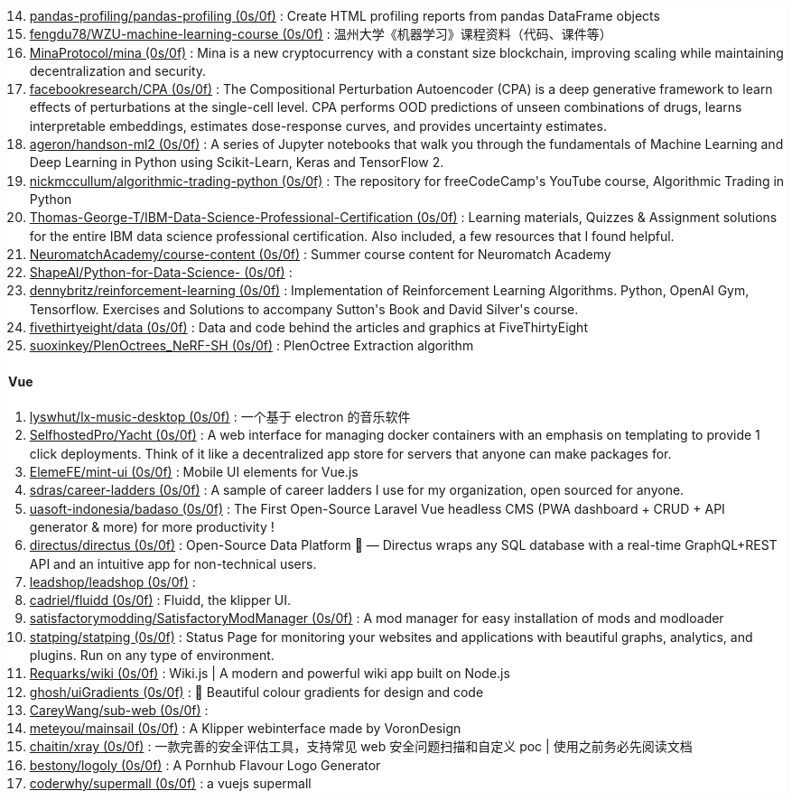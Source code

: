 14. [pandas-profiling/pandas-profiling (0s/0f)](https://github.com/pandas-profiling/pandas-profiling) : Create HTML profiling reports from pandas DataFrame objects
15. [fengdu78/WZU-machine-learning-course (0s/0f)](https://github.com/fengdu78/WZU-machine-learning-course) : 温州大学《机器学习》课程资料（代码、课件等）
16. [MinaProtocol/mina (0s/0f)](https://github.com/MinaProtocol/mina) : Mina is a new cryptocurrency with a constant size blockchain, improving scaling while maintaining decentralization and security.
17. [facebookresearch/CPA (0s/0f)](https://github.com/facebookresearch/CPA) : The Compositional Perturbation Autoencoder (CPA) is a deep generative framework to learn effects of perturbations at the single-cell level. CPA performs OOD predictions of unseen combinations of drugs, learns interpretable embeddings, estimates dose-response curves, and provides uncertainty estimates.
18. [ageron/handson-ml2 (0s/0f)](https://github.com/ageron/handson-ml2) : A series of Jupyter notebooks that walk you through the fundamentals of Machine Learning and Deep Learning in Python using Scikit-Learn, Keras and TensorFlow 2.
19. [nickmccullum/algorithmic-trading-python (0s/0f)](https://github.com/nickmccullum/algorithmic-trading-python) : The repository for freeCodeCamp's YouTube course, Algorithmic Trading in Python
20. [Thomas-George-T/IBM-Data-Science-Professional-Certification (0s/0f)](https://github.com/Thomas-George-T/IBM-Data-Science-Professional-Certification) : Learning materials, Quizzes & Assignment solutions for the entire IBM data science professional certification. Also included, a few resources that I found helpful.
21. [NeuromatchAcademy/course-content (0s/0f)](https://github.com/NeuromatchAcademy/course-content) : Summer course content for Neuromatch Academy
22. [ShapeAI/Python-for-Data-Science- (0s/0f)](https://github.com/ShapeAI/Python-for-Data-Science-) : 
23. [dennybritz/reinforcement-learning (0s/0f)](https://github.com/dennybritz/reinforcement-learning) : Implementation of Reinforcement Learning Algorithms. Python, OpenAI Gym, Tensorflow. Exercises and Solutions to accompany Sutton's Book and David Silver's course.
24. [fivethirtyeight/data (0s/0f)](https://github.com/fivethirtyeight/data) : Data and code behind the articles and graphics at FiveThirtyEight
25. [suoxinkey/PlenOctrees_NeRF-SH (0s/0f)](https://github.com/suoxinkey/PlenOctrees_NeRF-SH) : PlenOctree Extraction algorithm

#### Vue
1. [lyswhut/lx-music-desktop (0s/0f)](https://github.com/lyswhut/lx-music-desktop) : 一个基于 electron 的音乐软件
2. [SelfhostedPro/Yacht (0s/0f)](https://github.com/SelfhostedPro/Yacht) : A web interface for managing docker containers with an emphasis on templating to provide 1 click deployments. Think of it like a decentralized app store for servers that anyone can make packages for.
3. [ElemeFE/mint-ui (0s/0f)](https://github.com/ElemeFE/mint-ui) : Mobile UI elements for Vue.js
4. [sdras/career-ladders (0s/0f)](https://github.com/sdras/career-ladders) : A sample of career ladders I use for my organization, open sourced for anyone.
5. [uasoft-indonesia/badaso (0s/0f)](https://github.com/uasoft-indonesia/badaso) : The First Open-Source Laravel Vue headless CMS (PWA dashboard + CRUD + API generator & more) for more productivity !
6. [directus/directus (0s/0f)](https://github.com/directus/directus) : Open-Source Data Platform 🐰 — Directus wraps any SQL database with a real-time GraphQL+REST API and an intuitive app for non-technical users.
7. [leadshop/leadshop (0s/0f)](https://github.com/leadshop/leadshop) : 
8. [cadriel/fluidd (0s/0f)](https://github.com/cadriel/fluidd) : Fluidd, the klipper UI.
9. [satisfactorymodding/SatisfactoryModManager (0s/0f)](https://github.com/satisfactorymodding/SatisfactoryModManager) : A mod manager for easy installation of mods and modloader
10. [statping/statping (0s/0f)](https://github.com/statping/statping) : Status Page for monitoring your websites and applications with beautiful graphs, analytics, and plugins. Run on any type of environment.
11. [Requarks/wiki (0s/0f)](https://github.com/Requarks/wiki) : Wiki.js | A modern and powerful wiki app built on Node.js
12. [ghosh/uiGradients (0s/0f)](https://github.com/ghosh/uiGradients) : 🔴 Beautiful colour gradients for design and code
13. [CareyWang/sub-web (0s/0f)](https://github.com/CareyWang/sub-web) : 
14. [meteyou/mainsail (0s/0f)](https://github.com/meteyou/mainsail) : A Klipper webinterface made by VoronDesign
15. [chaitin/xray (0s/0f)](https://github.com/chaitin/xray) : 一款完善的安全评估工具，支持常见 web 安全问题扫描和自定义 poc | 使用之前务必先阅读文档
16. [bestony/logoly (0s/0f)](https://github.com/bestony/logoly) : A Pornhub Flavour Logo Generator
17. [coderwhy/supermall (0s/0f)](https://github.com/coderwhy/supermall) : a vuejs supermall